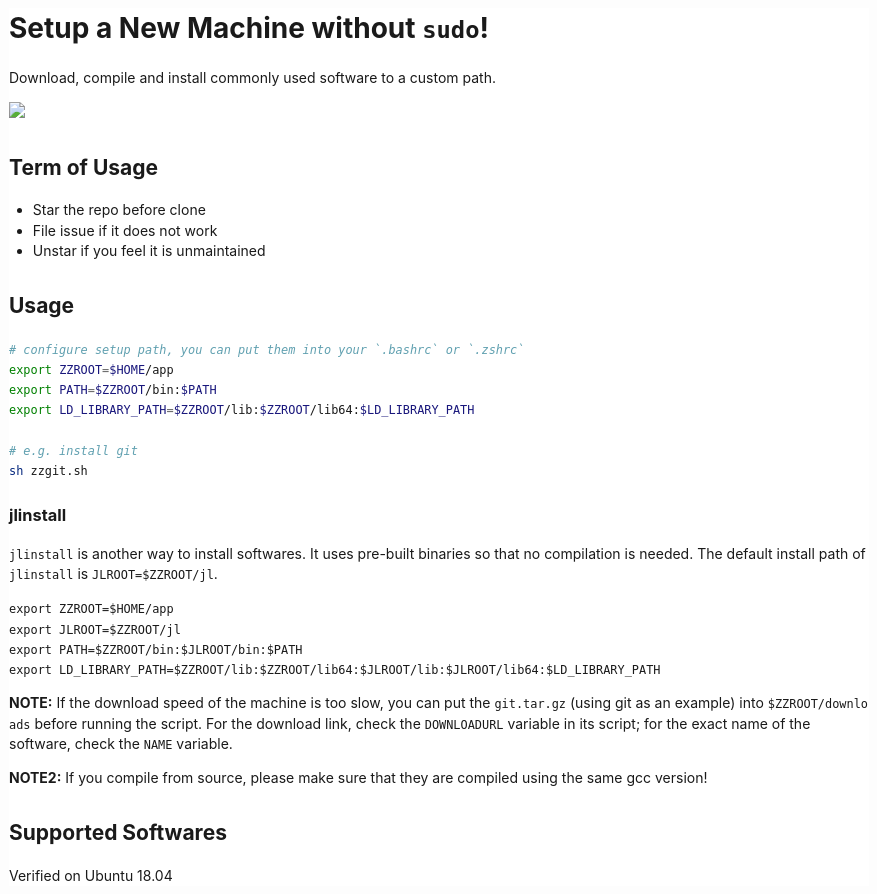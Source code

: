 # Setup a New Machine without `sudo`!

Download, compile and install commonly used software to a custom path.

<div style="align:center">
    <img src="https://img.devrant.com/devrant/rant/r_54040_zGEQB.jpg" height=128 />

</div>

## Term of Usage

-  Star the repo before clone
-  File issue if it does not work
-  Unstar if you feel it is unmaintained

## Usage

```bash
# configure setup path, you can put them into your `.bashrc` or `.zshrc`
export ZZROOT=$HOME/app
export PATH=$ZZROOT/bin:$PATH
export LD_LIBRARY_PATH=$ZZROOT/lib:$ZZROOT/lib64:$LD_LIBRARY_PATH

# e.g. install git
sh zzgit.sh
```

### jlinstall

`jlinstall` is another way to install softwares.
It uses pre-built binaries so that no compilation is needed.
The default install path of `jlinstall` is `JLROOT=$ZZROOT/jl`.

```
export ZZROOT=$HOME/app
export JLROOT=$ZZROOT/jl
export PATH=$ZZROOT/bin:$JLROOT/bin:$PATH
export LD_LIBRARY_PATH=$ZZROOT/lib:$ZZROOT/lib64:$JLROOT/lib:$JLROOT/lib64:$LD_LIBRARY_PATH
```

**NOTE:**
If the download speed of the machine is too slow, you can put the `git.tar.gz` (using git as an example) into `$ZZROOT/downloads` before running the script.
For the download link, check the `DOWNLOADURL` variable in its script; for the exact name of the software, check the `NAME` variable.

**NOTE2:**
If you compile from source, please make sure that they are compiled using the same gcc version!

## Supported Softwares

Verified on Ubuntu 18.04
